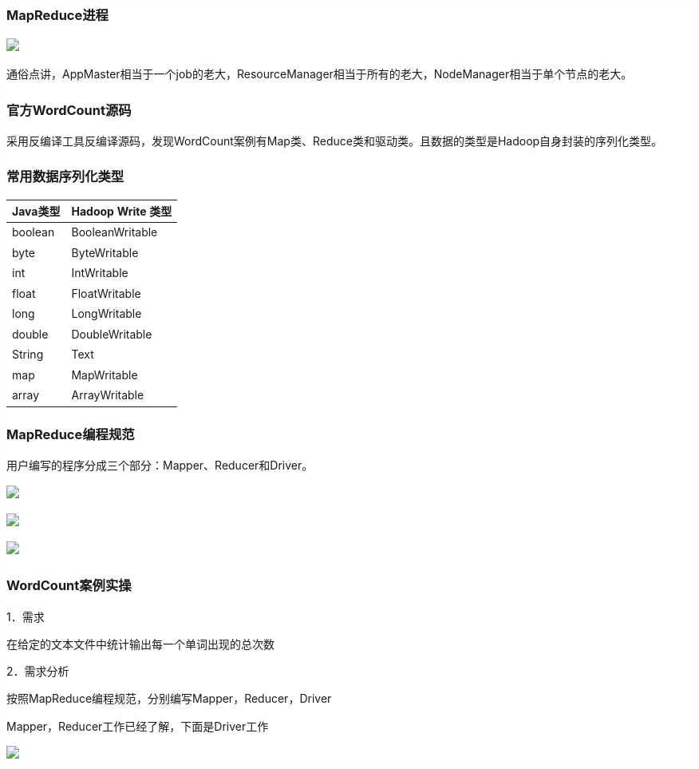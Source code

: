 ### MapReduce进程

![](6.png)

通俗点讲，AppMaster相当于一个job的老大，ResourceManager相当于所有的老大，NodeManager相当于单个节点的老大。

### 官方WordCount源码

采用反编译工具反编译源码，发现WordCount案例有Map类、Reduce类和驱动类。且数据的类型是Hadoop自身封装的序列化类型。

### 常用数据序列化类型

|  Java类型   | Hadoop Write 类型 |
|  ----  | ----  |
| boolean | BooleanWritable |
| byte | ByteWritable |
| int |	IntWritable |
| float	| FloatWritable |
| long | LongWritable |
| double | DoubleWritable |
| String | Text |
| map | MapWritable |
| array | ArrayWritable |

### MapReduce编程规范

用户编写的程序分成三个部分：Mapper、Reducer和Driver。

![](7.png)

![](8.png)

![](9.png)

### WordCount案例实操

1．需求

在给定的文本文件中统计输出每一个单词出现的总次数

2．需求分析

按照MapReduce编程规范，分别编写Mapper，Reducer，Driver

Mapper，Reducer工作已经了解，下面是Driver工作

![](9.png)
